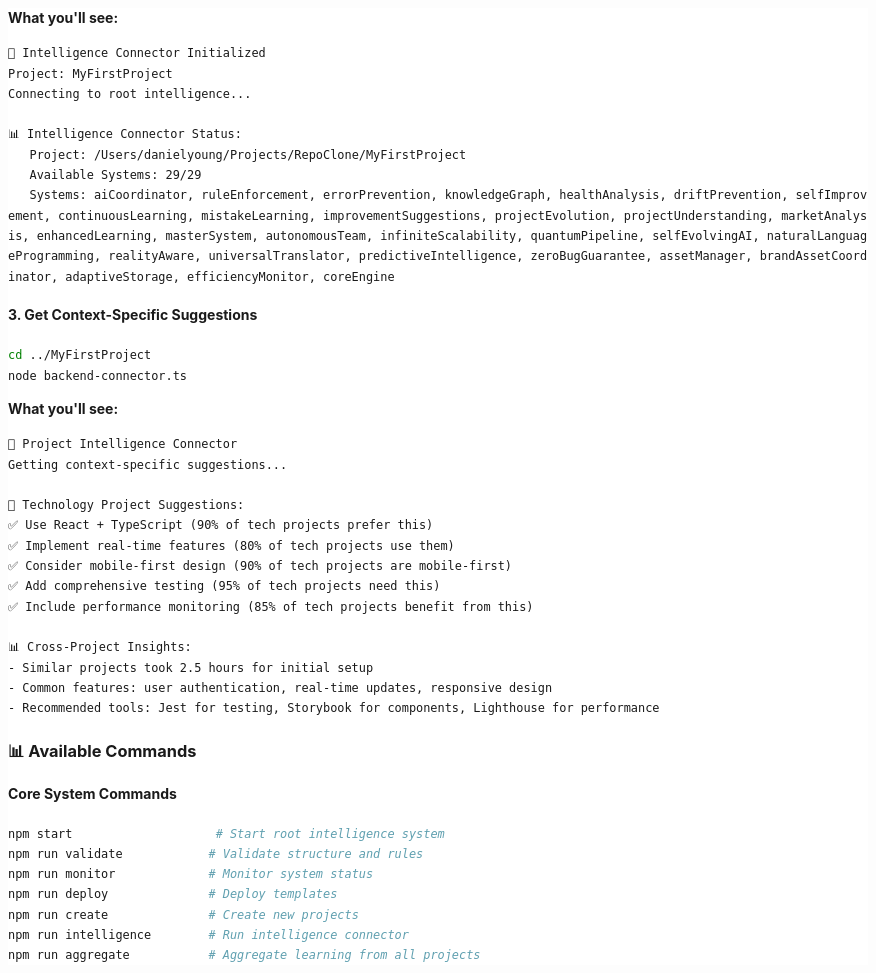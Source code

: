 **What you'll see:**
```
🧠 Intelligence Connector Initialized
Project: MyFirstProject
Connecting to root intelligence...

📊 Intelligence Connector Status:
   Project: /Users/danielyoung/Projects/RepoClone/MyFirstProject
   Available Systems: 29/29
   Systems: aiCoordinator, ruleEnforcement, errorPrevention, knowledgeGraph, healthAnalysis, driftPrevention, selfImprovement, continuousLearning, mistakeLearning, improvementSuggestions, projectEvolution, projectUnderstanding, marketAnalysis, enhancedLearning, masterSystem, autonomousTeam, infiniteScalability, quantumPipeline, selfEvolvingAI, naturalLanguageProgramming, realityAware, universalTranslator, predictiveIntelligence, zeroBugGuarantee, assetManager, brandAssetCoordinator, adaptiveStorage, efficiencyMonitor, coreEngine
```

#### **3. Get Context-Specific Suggestions**
```bash
cd ../MyFirstProject
node backend-connector.ts
```

**What you'll see:**
```
🧠 Project Intelligence Connector
Getting context-specific suggestions...

🎯 Technology Project Suggestions:
✅ Use React + TypeScript (90% of tech projects prefer this)
✅ Implement real-time features (80% of tech projects use them)
✅ Consider mobile-first design (90% of tech projects are mobile-first)
✅ Add comprehensive testing (95% of tech projects need this)
✅ Include performance monitoring (85% of tech projects benefit from this)

📊 Cross-Project Insights:
- Similar projects took 2.5 hours for initial setup
- Common features: user authentication, real-time updates, responsive design
- Recommended tools: Jest for testing, Storybook for components, Lighthouse for performance
```

### **📊 Available Commands**

#### **Core System Commands**
```bash
npm start                    # Start root intelligence system
npm run validate            # Validate structure and rules
npm run monitor             # Monitor system status
npm run deploy              # Deploy templates
npm run create              # Create new projects
npm run intelligence        # Run intelligence connector
npm run aggregate           # Aggregate learning from all projects
```
